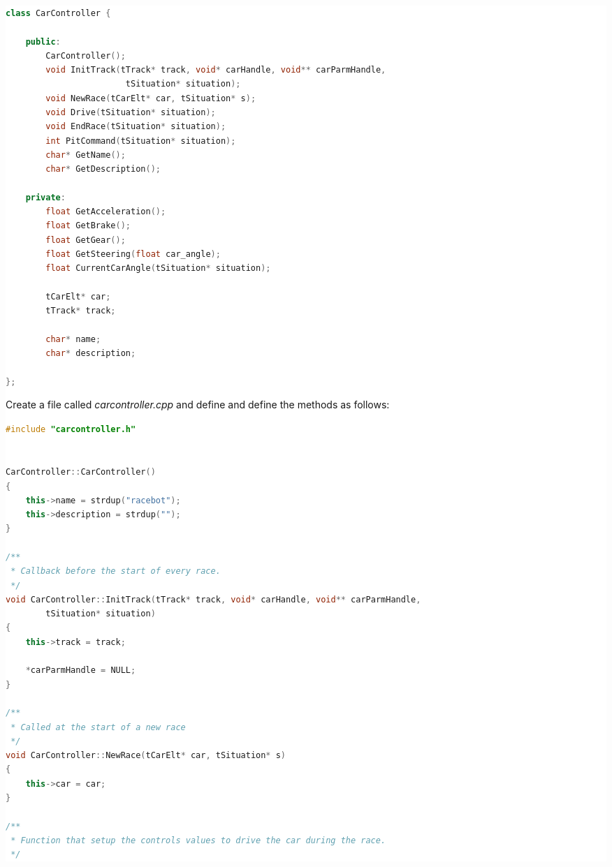 ```cpp
class CarController {

	public: 
		CarController();
		void InitTrack(tTrack* track, void* carHandle, void** carParmHandle, 
						tSituation* situation);
		void NewRace(tCarElt* car, tSituation* s);
		void Drive(tSituation* situation);
		void EndRace(tSituation* situation);
		int PitCommand(tSituation* situation);
		char* GetName();
		char* GetDescription();
		
	private:
		float GetAcceleration();
		float GetBrake();
		float GetGear();
		float GetSteering(float car_angle);
		float CurrentCarAngle(tSituation* situation);

		tCarElt* car;
		tTrack* track;

		char* name;
		char* description;

};
```

Create a file called _carcontroller.cpp_ and define and define the methods as 
follows:

```cpp
#include "carcontroller.h"


CarController::CarController()
{
	this->name = strdup("racebot");
	this->description = strdup("");
}

/**
 * Callback before the start of every race.
 */
void CarController::InitTrack(tTrack* track, void* carHandle, void** carParmHandle, 
		tSituation* situation)
{
	this->track = track;

	*carParmHandle = NULL; 
}

/**
 * Called at the start of a new race
 */
void CarController::NewRace(tCarElt* car, tSituation* s)
{
	this->car = car;
}

/**
 * Function that setup the controls values to drive the car during the race.
 */
```